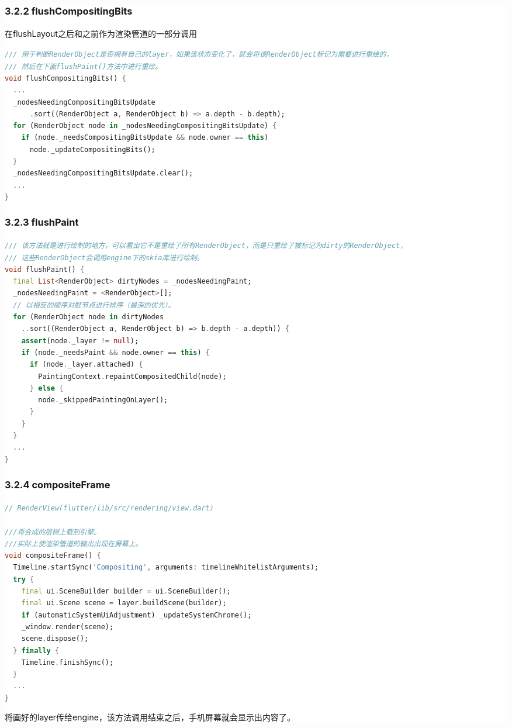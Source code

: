 ### 3.2.2 flushCompositingBits
在flushLayout之后和之前作为渲染管道的一部分调用
```dart
/// 用于判断RenderObject是否拥有自己的layer，如果该状态变化了，就会将该RenderObject标记为需要进行重绘的，
/// 然后在下面flushPaint()方法中进行重绘。
void flushCompositingBits() {
  ...
  _nodesNeedingCompositingBitsUpdate
      .sort((RenderObject a, RenderObject b) => a.depth - b.depth);
  for (RenderObject node in _nodesNeedingCompositingBitsUpdate) {
    if (node._needsCompositingBitsUpdate && node.owner == this)
      node._updateCompositingBits();
  }
  _nodesNeedingCompositingBitsUpdate.clear();
  ...
}
```

### 3.2.3 flushPaint
```dart
/// 该方法就是进行绘制的地方，可以看出它不是重绘了所有RenderObject，而是只重绘了被标记为dirty的RenderObject，
/// 这些RenderObject会调用engine下的skia库进行绘制。
void flushPaint() {
  final List<RenderObject> dirtyNodes = _nodesNeedingPaint;
  _nodesNeedingPaint = <RenderObject>[];
  // 以相反的顺序对脏节点进行排序（最深的优先）。
  for (RenderObject node in dirtyNodes
    ..sort((RenderObject a, RenderObject b) => b.depth - a.depth)) {
    assert(node._layer != null);
    if (node._needsPaint && node.owner == this) {
      if (node._layer.attached) {
        PaintingContext.repaintCompositedChild(node);
      } else {
        node._skippedPaintingOnLayer();
      }
    }
  }
  ...
}
```
### 3.2.4 compositeFrame
```dart
// RenderView(flutter/lib/src/rendering/view.dart)

///将合成的层树上载到引擎。
///实际上使渲染管道的输出出现在屏幕上。
void compositeFrame() {
  Timeline.startSync('Compositing', arguments: timelineWhitelistArguments);
  try {
    final ui.SceneBuilder builder = ui.SceneBuilder();
    final ui.Scene scene = layer.buildScene(builder);
    if (automaticSystemUiAdjustment) _updateSystemChrome();
    _window.render(scene);
    scene.dispose();
  } finally {
    Timeline.finishSync();
  }
  ...
}
```
将画好的layer传给engine，该方法调用结束之后，手机屏幕就会显示出内容了。
